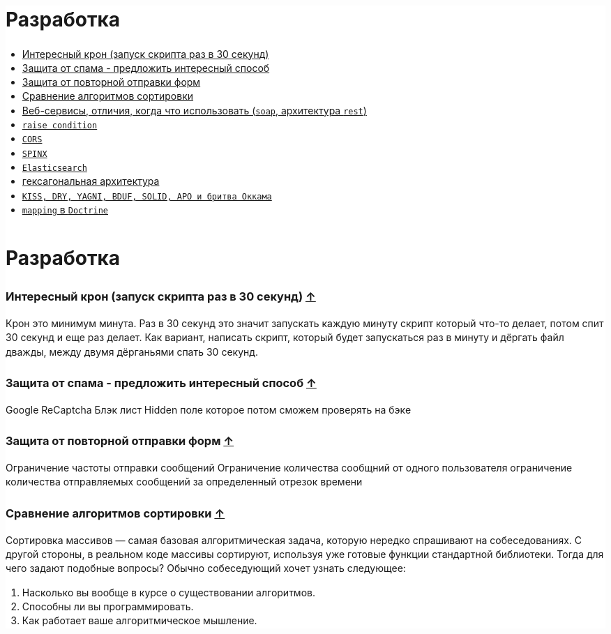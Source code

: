 # Разработка

* [Интересный крон (запуск скрипта раз в 30 секунд)](#Интересный-крон-(запуск-скрипта-раз-в-30-секунд)-)
* [Защита от спама - предложить интересный способ](#Защита-от-спама---предложить-интересный-способ-)
* [Защита от повторной отправки форм](#Защита-от-повторной-отправки-форм-)
* [Сравнение алгоритмов сортировки](#Сравнение-алгоритмов-сортировки-)
* [Веб-сервисы, отличия, когда что использовать (`soap`, архитектура `rest`)](#Веб-сервисы,-отличия,-когда-что-использовать-(soap,-архитектура-rest)-)
* [`raise condition`](#raise-condition-)
* [`CORS`](#CORS-)
* [`SPINX`](#SPINX-)
* [`Elasticsearch`](#Elasticsearch-)
* [гексагональная архитектура](#гексагональная-архитектура-)
* [`KISS, DRY, YAGNI, BDUF, SOLID, APO и бритва Оккама`](#KISS,-DRY,-YAGNI,-BDUF,-SOLID,-APO-и-бритва-Оккама-)
* [`mapping` в `Doctrine`](#mapping-в-Doctrine-)

# Разработка

### Интересный крон (запуск скрипта раз в 30 секунд) [&uarr;](#devmap)

Крон это минимум минута. Раз в 30 секунд это значит запускать каждую минуту скрипт который что-то делает, потом спит 30
секунд и еще раз делает. Как вариант, написать скрипт, который будет запускаться раз в минуту и дёргать файл дважды,
между двумя дёрганьями спать 30 секунд.

### Защита от спама - предложить интересный способ [&uarr;](#devmap)

Google ReCaptcha Блэк лист Hidden поле которое потом сможем проверять на бэке

### Защита от повторной отправки форм [&uarr;](#devmap)

Ограничение частоты отправки сообщений Ограничение количества сообщний от одного пользователя ограничение количества
отправляемых сообщений за определенный отрезок времени

### Сравнение алгоритмов сортировки [&uarr;](#devmap)

Сортировка массивов — самая базовая алгоритмическая задача, которую нередко спрашивают на собеседованиях. С другой
стороны, в реальном коде массивы сортируют, используя уже готовые функции стандартной библиотеки. Тогда для чего задают
подобные вопросы? Обычно собеседующий хочет узнать следующее:

1) Насколько вы вообще в курсе о существовании алгоритмов.
2) Способны ли вы программировать.
3) Как работает ваше алгоритмическое мышление.
